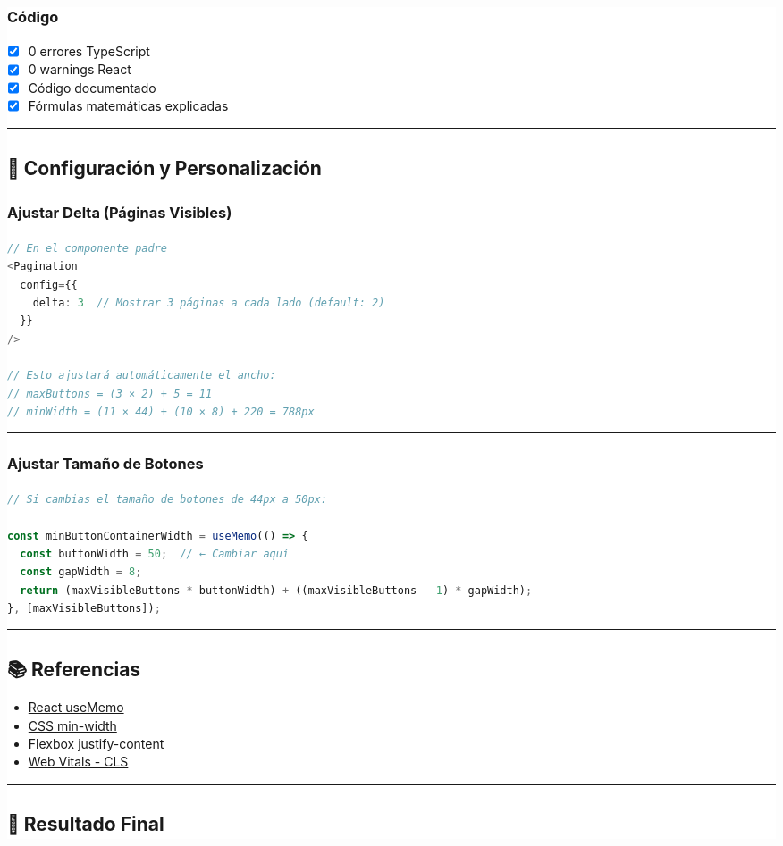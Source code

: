 ### Código
- [x] 0 errores TypeScript
- [x] 0 warnings React
- [x] Código documentado
- [x] Fórmulas matemáticas explicadas

---

## 🔧 Configuración y Personalización

### Ajustar Delta (Páginas Visibles)

```typescript
// En el componente padre
<Pagination
  config={{
    delta: 3  // Mostrar 3 páginas a cada lado (default: 2)
  }}
/>

// Esto ajustará automáticamente el ancho:
// maxButtons = (3 × 2) + 5 = 11
// minWidth = (11 × 44) + (10 × 8) + 220 = 788px
```

---

### Ajustar Tamaño de Botones

```typescript
// Si cambias el tamaño de botones de 44px a 50px:

const minButtonContainerWidth = useMemo(() => {
  const buttonWidth = 50;  // ← Cambiar aquí
  const gapWidth = 8;
  return (maxVisibleButtons * buttonWidth) + ((maxVisibleButtons - 1) * gapWidth);
}, [maxVisibleButtons]);
```

---

## 📚 Referencias

- [React useMemo](https://react.dev/reference/react/useMemo)
- [CSS min-width](https://developer.mozilla.org/en-US/docs/Web/CSS/min-width)
- [Flexbox justify-content](https://developer.mozilla.org/en-US/docs/Web/CSS/justify-content)
- [Web Vitals - CLS](https://web.dev/cls/)

---

## 🎉 Resultado Final

